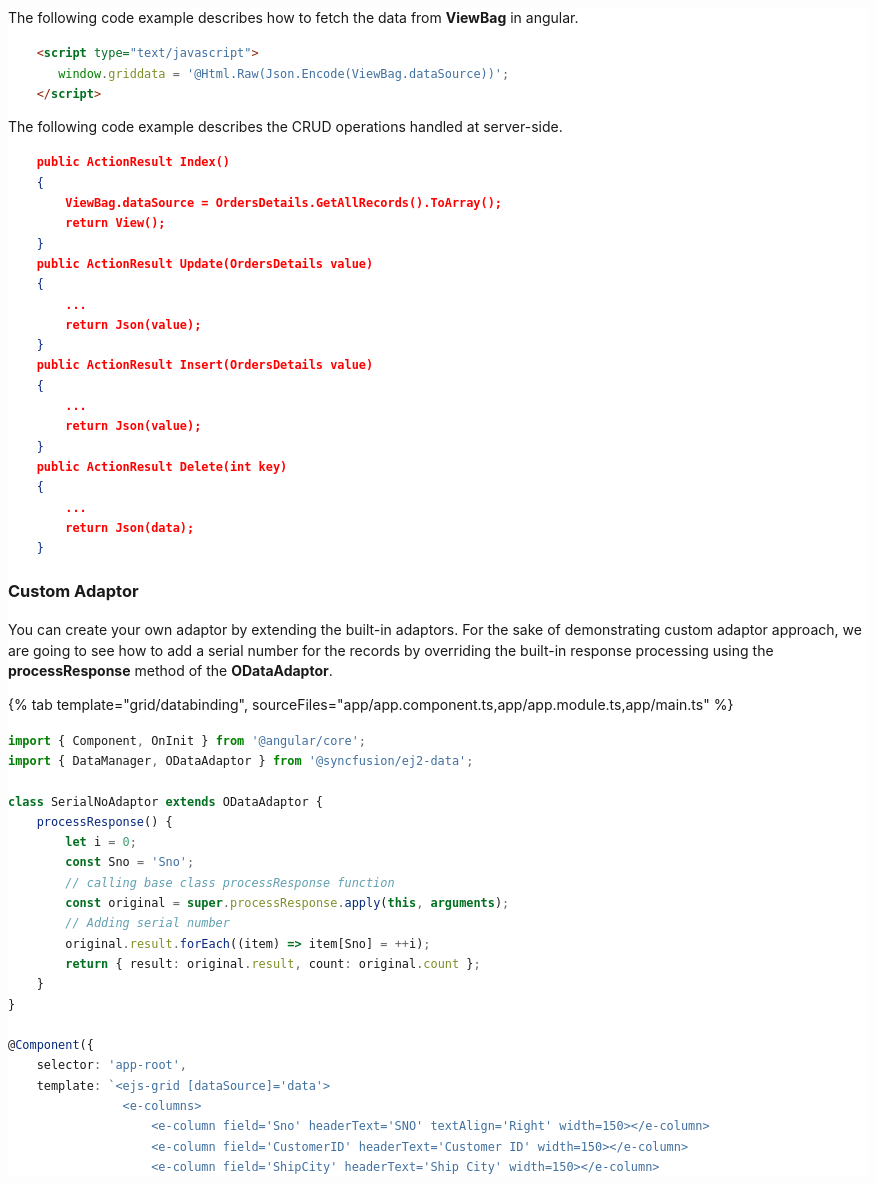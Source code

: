 The following code example describes how to fetch the data from **ViewBag** in angular.

```html
    <script type="text/javascript">
       window.griddata = '@Html.Raw(Json.Encode(ViewBag.dataSource))';
    </script>
```

The following code example describes the CRUD operations handled at server-side.

```json
    public ActionResult Index()
    {
        ViewBag.dataSource = OrdersDetails.GetAllRecords().ToArray();
        return View();
    }
    public ActionResult Update(OrdersDetails value)
    {
        ...
        return Json(value);
    }
    public ActionResult Insert(OrdersDetails value)
    {
        ...
        return Json(value);
    }
    public ActionResult Delete(int key)
    {
        ...
        return Json(data);
    }
```

### Custom Adaptor

You can create your own adaptor by extending the built-in adaptors. For the sake of demonstrating custom adaptor approach,
we are going to see how to add a serial number for the records
by overriding the built-in response processing using the **processResponse** method of the **ODataAdaptor**.

{% tab template="grid/databinding", sourceFiles="app/app.component.ts,app/app.module.ts,app/main.ts" %}

```typescript
import { Component, OnInit } from '@angular/core';
import { DataManager, ODataAdaptor } from '@syncfusion/ej2-data';

class SerialNoAdaptor extends ODataAdaptor {
    processResponse() {
        let i = 0;
        const Sno = 'Sno';
        // calling base class processResponse function
        const original = super.processResponse.apply(this, arguments);
        // Adding serial number
        original.result.forEach((item) => item[Sno] = ++i);
        return { result: original.result, count: original.count };
    }
}

@Component({
    selector: 'app-root',
    template: `<ejs-grid [dataSource]='data'>
                <e-columns>
                    <e-column field='Sno' headerText='SNO' textAlign='Right' width=150></e-column>
                    <e-column field='CustomerID' headerText='Customer ID' width=150></e-column>
                    <e-column field='ShipCity' headerText='Ship City' width=150></e-column>
```